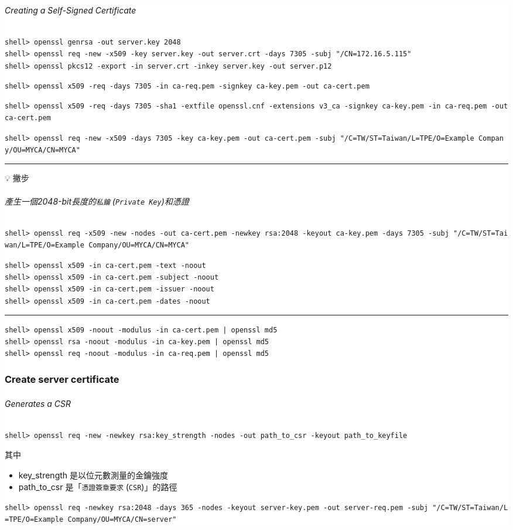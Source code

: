 ###### Creating a Self-Signed Certificate

```
shell> openssl genrsa -out server.key 2048
shell> openssl req -new -x509 -key server.key -out server.crt -days 7305 -subj "/CN=172.16.5.115"
shell> openssl pkcs12 -export -in server.crt -inkey server.key -out server.p12
```


```
shell> openssl x509 -req -days 7305 -in ca-req.pem -signkey ca-key.pem -out ca-cert.pem
```
```
shell> openssl x509 -req -days 7305 -sha1 -extfile openssl.cnf -extensions v3_ca -signkey ca-key.pem -in ca-req.pem -out ca-cert.pem
```
```
shell> openssl req -new -x509 -days 7305 -key ca-key.pem -out ca-cert.pem -subj "/C=TW/ST=Taiwan/L=TPE/O=Example Company/OU=MYCA/CN=MYCA"
```
---

:bulb: 撇步
###### 產生一個2048-bit長度的`私鑰` (`Private Key`)和憑證
```
shell> openssl req -x509 -new -nodes -out ca-cert.pem -newkey rsa:2048 -keyout ca-key.pem -days 7305 -subj "/C=TW/ST=Taiwan/L=TPE/O=Example Company/OU=MYCA/CN=MYCA"
```
```
shell> openssl x509 -in ca-cert.pem -text -noout
shell> openssl x509 -in ca-cert.pem -subject -noout
shell> openssl x509 -in ca-cert.pem -issuer -noout
shell> openssl x509 -in ca-cert.pem -dates -noout
```

---

```
shell> openssl x509 -noout -modulus -in ca-cert.pem | openssl md5
shell> openssl rsa -noout -modulus -in ca-key.pem | openssl md5
shell> openssl req -noout -modulus -in ca-req.pem | openssl md5
```

### Create server certificate
###### Generates a CSR

```
shell> openssl req -new -newkey rsa:key_strength -nodes -out path_to_csr -keyout path_to_keyfile
```
其中
- key_strength 是以位元數測量的金鑰強度
- path_to_csr 是「`憑證簽章要求` (`CSR`)」的路徑

```
shell> openssl req -newkey rsa:2048 -days 365 -nodes -keyout server-key.pem -out server-req.pem -subj "/C=TW/ST=Taiwan/L=TPE/O=Example Company/OU=MYCA/CN=server"
```
